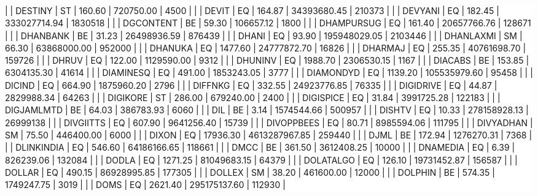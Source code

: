 |  | DESTINY | ST | 160.60 | 720750.00 | 4500 |
|  | DEVIT | EQ | 164.87 | 34393680.45 | 210373 |
|  | DEVYANI | EQ | 182.45 | 333027714.94 | 1830518 |
|  | DGCONTENT | BE | 59.30 | 106657.12 | 1800 |
|  | DHAMPURSUG | EQ | 161.40 | 20657766.76 | 128671 |
|  | DHANBANK | BE | 31.23 | 26498936.59 | 876439 |
|  | DHANI | EQ | 93.90 | 195948029.05 | 2103446 |
|  | DHANLAXMI | SM | 66.30 | 63868000.00 | 952000 |
|  | DHANUKA | EQ | 1477.60 | 24777872.70 | 16826 |
|  | DHARMAJ | EQ | 255.35 | 40761698.70 | 159726 |
|  | DHRUV | EQ | 122.00 | 1129590.00 | 9312 |
|  | DHUNINV | EQ | 1988.70 | 2306530.15 | 1167 |
|  | DIACABS | BE | 153.85 | 6304135.30 | 41614 |
|  | DIAMINESQ | EQ | 491.00 | 1853243.05 | 3777 |
|  | DIAMONDYD | EQ | 1139.20 | 105535979.60 | 95458 |
|  | DICIND | EQ | 664.90 | 1875960.20 | 2796 |
|  | DIFFNKG | EQ | 332.55 | 24923776.85 | 76335 |
|  | DIGIDRIVE | EQ | 44.87 | 2829988.34 | 64263 |
|  | DIGIKORE | ST | 286.00 | 679240.00 | 2400 |
|  | DIGISPICE | EQ | 31.84 | 3991725.28 | 122183 |
|  | DIGJAMLMTD | BE | 64.03 | 386783.93 | 6060 |
|  | DIL | BE | 3.14 | 1574544.66 | 500957 |
|  | DISHTV | EQ | 10.33 | 278158928.13 | 26999138 |
|  | DIVGIITTS | EQ | 607.90 | 9641256.40 | 15739 |
|  | DIVOPPBEES | EQ | 80.71 | 8985594.06 | 111795 |
|  | DIVYADHAN | SM | 75.50 | 446400.00 | 6000 |
|  | DIXON | EQ | 17936.30 | 4613287967.85 | 259440 |
|  | DJML | BE | 172.94 | 1276270.31 | 7368 |
|  | DLINKINDIA | EQ | 546.60 | 64186166.65 | 118661 |
|  | DMCC | BE | 361.50 | 3612408.25 | 10000 |
|  | DNAMEDIA | EQ | 6.39 | 826239.06 | 132084 |
|  | DODLA | EQ | 1271.25 | 81049683.15 | 64379 |
|  | DOLATALGO | EQ | 126.10 | 19731452.87 | 156587 |
|  | DOLLAR | EQ | 490.15 | 86928995.85 | 177305 |
|  | DOLLEX | SM | 38.20 | 461600.00 | 12000 |
|  | DOLPHIN | BE | 574.35 | 1749247.75 | 3019 |
|  | DOMS | EQ | 2621.40 | 295175137.60 | 112930 |